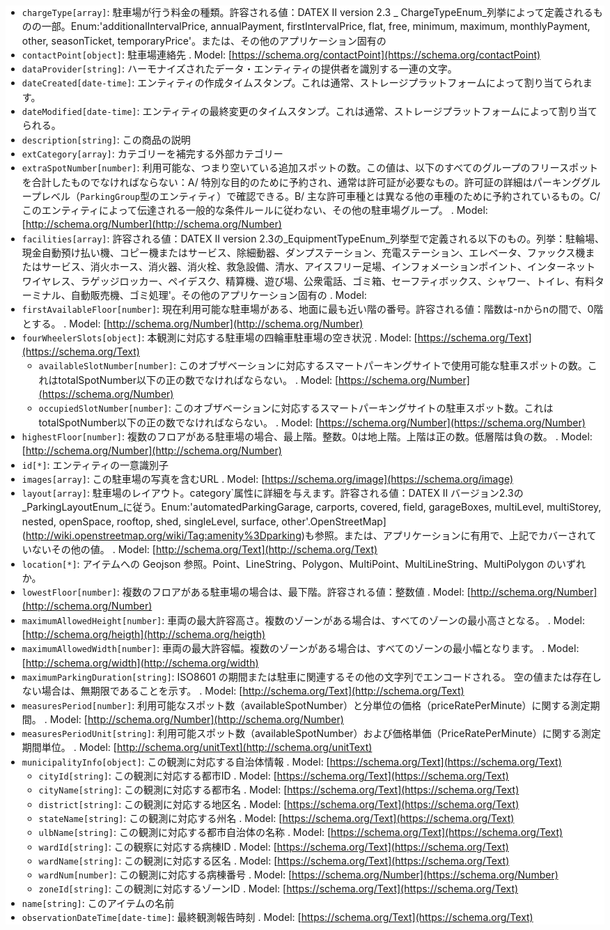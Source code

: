 - `chargeType[array]`: 駐車場が行う料金の種類。許容される値：DATEX II version 2.3 _ ChargeTypeEnum_列挙によって定義されるものの一部。Enum:'additionalIntervalPrice, annualPayment, firstIntervalPrice, flat, free, minimum, maximum, monthlyPayment, other, seasonTicket, temporaryPrice'。または、その他のアプリケーション固有の  
- `contactPoint[object]`: 駐車場連絡先  . Model: [https://schema.org/contactPoint](https://schema.org/contactPoint)
- `dataProvider[string]`: ハーモナイズされたデータ・エンティティの提供者を識別する一連の文字。  
- `dateCreated[date-time]`: エンティティの作成タイムスタンプ。これは通常、ストレージプラットフォームによって割り当てられます。  
- `dateModified[date-time]`: エンティティの最終変更のタイムスタンプ。これは通常、ストレージプラットフォームによって割り当てられる。  
- `description[string]`: この商品の説明  
- `extCategory[array]`: カテゴリーを補完する外部カテゴリー  
- `extraSpotNumber[number]`: 利用可能な、つまり空いている追加スポットの数。この値は、以下のすべてのグループのフリースポットを合計したものでなければならない：A/ 特別な目的のために予約され、通常は許可証が必要なもの。許可証の詳細はパーキンググループレベル（`ParkingGroup`型のエンティティ）で確認できる。B/ 主な許可車種とは異なる他の車種のために予約されているもの。C/ このエンティティによって伝達される一般的な条件ルールに従わない、その他の駐車場グループ。  . Model: [http://schema.org/Number](http://schema.org/Number)
- `facilities[array]`: 許容される値：DATEX II version 2.3の_EquipmentTypeEnum_列挙型で定義される以下のもの。列挙：駐輪場、現金自動預け払い機、コピー機またはサービス、除細動器、ダンプステーション、充電ステーション、エレベータ、ファックス機またはサービス、消火ホース、消火器、消火栓、救急設備、清水、アイスフリー足場、インフォメーションポイント、インターネットワイヤレス、ラゲッジロッカー、ペイデスク、精算機、遊び場、公衆電話、ゴミ箱、セーフティボックス、シャワー、トイレ、有料ターミナル、自動販売機、ゴミ処理'。その他のアプリケーション固有の  . Model: []()
- `firstAvailableFloor[number]`: 現在利用可能な駐車場がある、地面に最も近い階の番号。許容される値：階数は-nからnの間で、0階とする。  . Model: [http://schema.org/Number](http://schema.org/Number)
- `fourWheelerSlots[object]`: 本観測に対応する駐車場の四輪車駐車場の空き状況  . Model: [https://schema.org/Text](https://schema.org/Text)
	- `availableSlotNumber[number]`: このオブザベーションに対応するスマートパーキングサイトで使用可能な駐車スポットの数。これはtotalSpotNumber以下の正の数でなければならない。  . Model: [https://schema.org/Number](https://schema.org/Number)  
	- `occupiedSlotNumber[number]`: このオブザベーションに対応するスマートパーキングサイトの駐車スポット数。これはtotalSpotNumber以下の正の数でなければならない。  . Model: [https://schema.org/Number](https://schema.org/Number)  
- `highestFloor[number]`: 複数のフロアがある駐車場の場合、最上階。整数。0は地上階。上階は正の数。低層階は負の数。  . Model: [http://schema.org/Number](http://schema.org/Number)
- `id[*]`: エンティティの一意識別子  
- `images[array]`: この駐車場の写真を含むURL  . Model: [https://schema.org/image](https://schema.org/image)
- `layout[array]`: 駐車場のレイアウト。category`属性に詳細を与えます。許容される値：DATEX II バージョン2.3の_ParkingLayoutEnum_に従う。Enum:'automatedParkingGarage, carports, covered, field, garageBoxes, multiLevel, multiStorey, nested, openSpace, rooftop, shed, singleLevel, surface, other'.OpenStreetMap](http://wiki.openstreetmap.org/wiki/Tag:amenity%3Dparking)も参照。または、アプリケーションに有用で、上記でカバーされていないその他の値。  . Model: [http://schema.org/Text](http://schema.org/Text)
- `location[*]`: アイテムへの Geojson 参照。Point、LineString、Polygon、MultiPoint、MultiLineString、MultiPolygon のいずれか。  
- `lowestFloor[number]`: 複数のフロアがある駐車場の場合は、最下階。許容される値：整数値  . Model: [http://schema.org/Number](http://schema.org/Number)
- `maximumAllowedHeight[number]`: 車両の最大許容高さ。複数のゾーンがある場合は、すべてのゾーンの最小高さとなる。  . Model: [http://schema.org/heigth](http://schema.org/heigth)
- `maximumAllowedWidth[number]`: 車両の最大許容幅。複数のゾーンがある場合は、すべてのゾーンの最小幅となります。  . Model: [http://schema.org/width](http://schema.org/width)
- `maximumParkingDuration[string]`: ISO8601 の期間または駐車に関連するその他の文字列でエンコードされる。  空の値または存在しない場合は、無期限であることを示す。  . Model: [http://schema.org/Text](http://schema.org/Text)
- `measuresPeriod[number]`: 利用可能なスポット数（availableSpotNumber）と分単位の価格（priceRatePerMinute）に関する測定期間。  . Model: [http://schema.org/Number](http://schema.org/Number)
- `measuresPeriodUnit[string]`: 利用可能スポット数（availableSpotNumber）および価格単価（PriceRatePerMinute）に関する測定期間単位。  . Model: [http://schema.org/unitText](http://schema.org/unitText)
- `municipalityInfo[object]`: この観測に対応する自治体情報  . Model: [https://schema.org/Text](https://schema.org/Text)
	- `cityId[string]`: この観測に対応する都市ID  . Model: [https://schema.org/Text](https://schema.org/Text)  
	- `cityName[string]`: この観測に対応する都市名  . Model: [https://schema.org/Text](https://schema.org/Text)  
	- `district[string]`: この観測に対応する地区名  . Model: [https://schema.org/Text](https://schema.org/Text)  
	- `stateName[string]`: この観測に対応する州名  . Model: [https://schema.org/Text](https://schema.org/Text)  
	- `ulbName[string]`: この観測に対応する都市自治体の名称  . Model: [https://schema.org/Text](https://schema.org/Text)  
	- `wardId[string]`: この観察に対応する病棟ID  . Model: [https://schema.org/Text](https://schema.org/Text)  
	- `wardName[string]`: この観測に対応する区名  . Model: [https://schema.org/Text](https://schema.org/Text)  
	- `wardNum[number]`: この観測に対応する病棟番号  . Model: [https://schema.org/Number](https://schema.org/Number)  
	- `zoneId[string]`: この観測に対応するゾーンID  . Model: [https://schema.org/Text](https://schema.org/Text)  
- `name[string]`: このアイテムの名前  
- `observationDateTime[date-time]`: 最終観測報告時刻  . Model: [https://schema.org/Text](https://schema.org/Text)